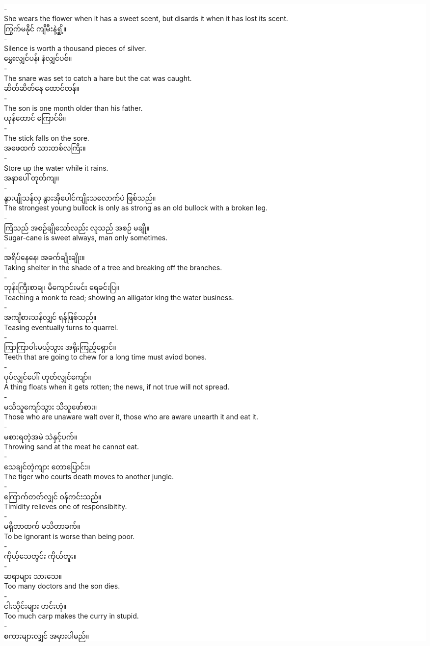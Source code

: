 \-  
She wears the flower when it has a sweet scent, but disards it when it has lost its scent.  
ကြွက်မနိုင် ကျီမီးနဲ့ရှို့။  
\-  
Silence is worth a thousand pieces of silver.  
မွှေးလျှင်ပန်၊ နံလျှင်ပစ်။  
\-  
The snare was set to catch a hare but the cat was caught.  
ဆိတ်ဆိတ်နေ ထောင်တန်။  
\-  
The son is one month older than his father.  
ယုန်ထောင် ကြောင်မိ။  
\-  
The stick falls on the sore.  
အဖေထက် သားတစ်လကြီး။  
\-  
Store up the water while it rains.  
အနာပေါ် တုတ်ကျ။  
\-  
နွားပျိုသန်လှ နွားအိုပေါင်ကျိုးသလောက်ပဲ ဖြစ်သည်။  
The strongest young bullock is only as strong as an old bullock with a broken leg.  
\-  
ကြံသည် အစဉ်ချိုသော်လည်း လူသည် အစဉ် မချို။  
Sugar-cane is sweet always, man only sometimes.  
\-  
အရိပ်နေနေ၊ အခက်ချိုးချိုး။  
Taking shelter in the shade of a tree and breaking off the branches.  
\-  
ဘုန်းကြီးစာချ၊ မိကျောင်းမင်း ရေခင်းပြ။  
Teaching a monk to read; showing an alligator king the water business.  
\-  
အကျီစားသန်လျှင် ရန်ဖြစ်သည်။  
Teasing eventually turns to quarrel.  
\-  
ကြာကြာဝါးမယ့်သွား အရိုးကြည့်ရှောင်။  
Teeth that are going to chew for a long time must aviod bones.  
\-  
ပုပ်လျှင်ပေါ်၊ ဟုတ်လျှင်ကျော်။  
A thing floats when it gets rotten; the news, if not true will not spread.  
\-  
မသိသူကျော်သွား သိသူဖော်စား။  
Those who are unaware walt over it, those who are aware unearth it and eat it.  
\-  
မစားရတဲ့အမဲ သဲနှင့်ပက်။  
Throwing sand at the meat he cannot eat.  
\-  
သေချင်တဲ့ကျား တောပြောင်း။  
The tiger who courts death moves to another jungle.  
\-  
ကြောက်တတ်လျှင် ဝန်ကင်းသည်။  
Timidity relieves one of responsibitity.  
\-  
မရှိတာထက် မသိတာခက်။  
To be ignorant is worse than being poor.  
\-  
ကိုယ့်သေတွင်း ကိုယ်တူး။  
\-  
ဆရာများ သားသေ။  
Too many doctors and the son dies.  
\-  
ငါးသိုင်းများ ဟင်းဟုံ။  
Too much carp makes the curry in stupid.  
\-  
စကားများလျှင် အမှားပါမည်။  